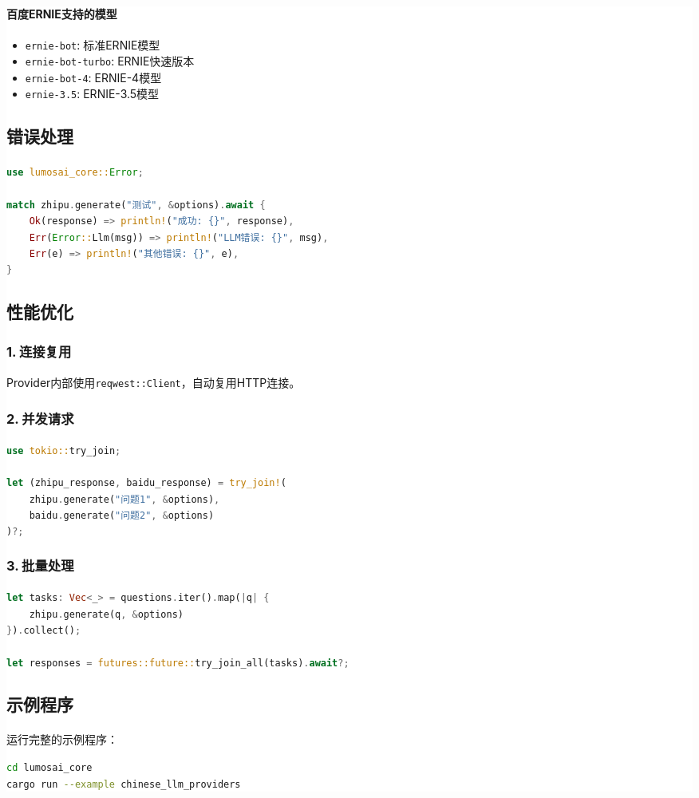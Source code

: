 #### 百度ERNIE支持的模型
- `ernie-bot`: 标准ERNIE模型
- `ernie-bot-turbo`: ERNIE快速版本
- `ernie-bot-4`: ERNIE-4模型
- `ernie-3.5`: ERNIE-3.5模型

## 错误处理

```rust
use lumosai_core::Error;

match zhipu.generate("测试", &options).await {
    Ok(response) => println!("成功: {}", response),
    Err(Error::Llm(msg)) => println!("LLM错误: {}", msg),
    Err(e) => println!("其他错误: {}", e),
}
```

## 性能优化

### 1. 连接复用
Provider内部使用`reqwest::Client`，自动复用HTTP连接。

### 2. 并发请求
```rust
use tokio::try_join;

let (zhipu_response, baidu_response) = try_join!(
    zhipu.generate("问题1", &options),
    baidu.generate("问题2", &options)
)?;
```

### 3. 批量处理
```rust
let tasks: Vec<_> = questions.iter().map(|q| {
    zhipu.generate(q, &options)
}).collect();

let responses = futures::future::try_join_all(tasks).await?;
```

## 示例程序

运行完整的示例程序：

```bash
cd lumosai_core
cargo run --example chinese_llm_providers
```
